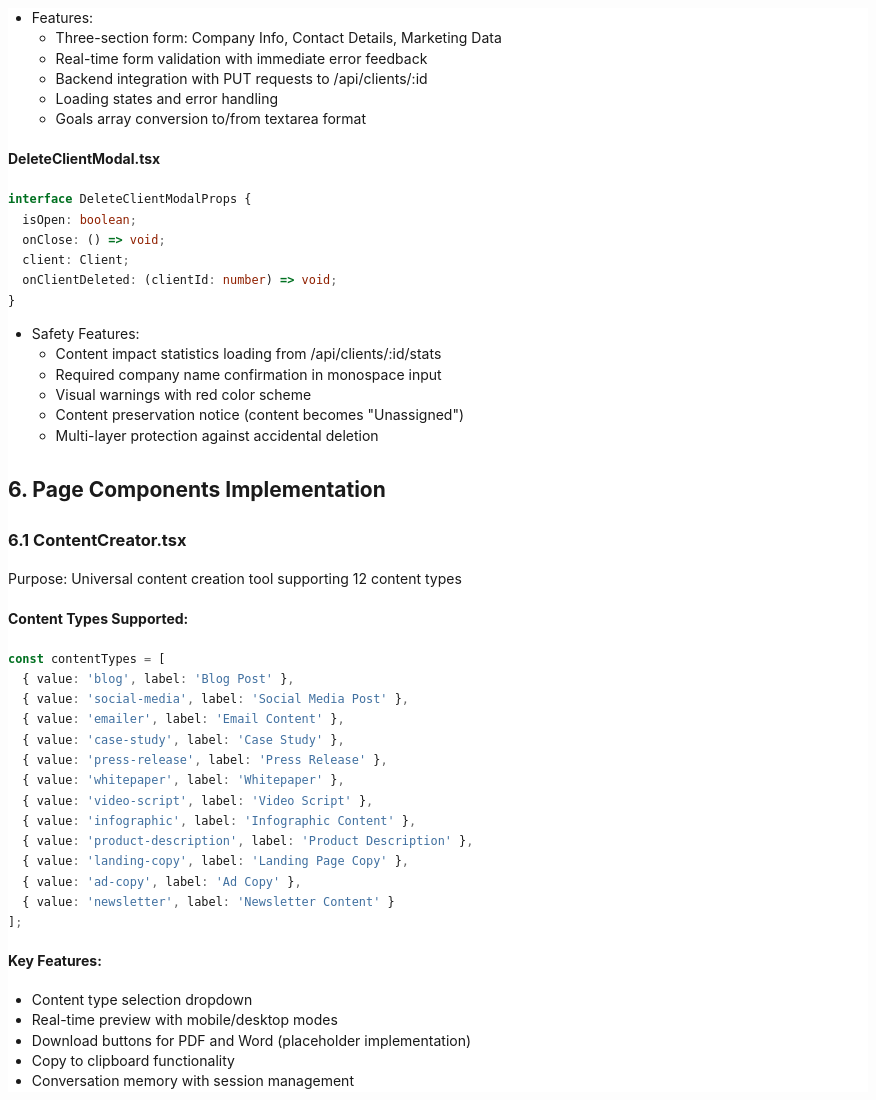 - Features:
   - Three-section form: Company Info, Contact Details, Marketing Data
   - Real-time form validation with immediate error feedback
   - Backend integration with PUT requests to /api/clients/:id
   - Loading states and error handling
   - Goals array conversion to/from textarea format

#### DeleteClientModal.tsx
```typescript
interface DeleteClientModalProps {
  isOpen: boolean;
  onClose: () => void;
  client: Client;
  onClientDeleted: (clientId: number) => void;
}
```

- Safety Features:
   - Content impact statistics loading from /api/clients/:id/stats
   - Required company name confirmation in monospace input
   - Visual warnings with red color scheme
   - Content preservation notice (content becomes "Unassigned")
   - Multi-layer protection against accidental deletion

## 6. Page Components Implementation
### 6.1 ContentCreator.tsx
Purpose: Universal content creation tool supporting 12 content types

#### Content Types Supported:
```typescript
const contentTypes = [
  { value: 'blog', label: 'Blog Post' },
  { value: 'social-media', label: 'Social Media Post' },
  { value: 'emailer', label: 'Email Content' },
  { value: 'case-study', label: 'Case Study' },
  { value: 'press-release', label: 'Press Release' },
  { value: 'whitepaper', label: 'Whitepaper' },
  { value: 'video-script', label: 'Video Script' },
  { value: 'infographic', label: 'Infographic Content' },
  { value: 'product-description', label: 'Product Description' },
  { value: 'landing-copy', label: 'Landing Page Copy' },
  { value: 'ad-copy', label: 'Ad Copy' },
  { value: 'newsletter', label: 'Newsletter Content' }
];
```

#### Key Features:
- Content type selection dropdown
- Real-time preview with mobile/desktop modes
- Download buttons for PDF and Word (placeholder implementation)
- Copy to clipboard functionality
- Conversation memory with session management
